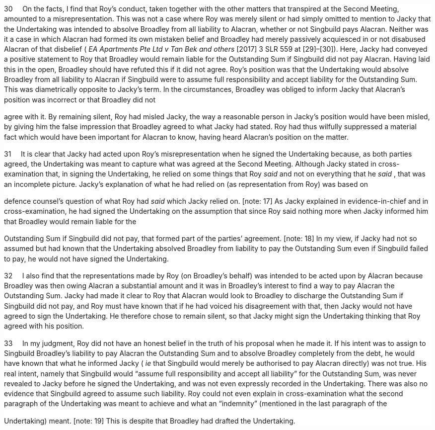 30     On the facts, I find that Roy’s conduct, taken together with the other matters that transpired at the Second Meeting, amounted to a misrepresentation. This was not a case where Roy was merely silent or had simply omitted to mention to Jacky that the Undertaking was intended to absolve Broadley from all liability to Alacran, whether or not Singbuild pays Alacran. Neither was it a case in which Alacran had formed its own mistaken belief and Broadley had merely passively acquiesced in or not disabused Alacran of that disbelief ( _EA Apartments Pte Ltd v Tan Bek and others_ <span class="citation">[2017] 3 SLR 559</span> at [29]–[30]). Here, Jacky had conveyed a positive statement to Roy that Broadley would remain liable for the Outstanding Sum if Singbuild did not pay Alacran. Having laid this in the open, Broadley should have refuted this if it did not agree. Roy’s position was that the Undertaking would absolve Broadley from all liability to Alacran if Singbuild were to assume full responsibility and accept liability for the Outstanding Sum. This was diametrically opposite to Jacky’s term. In the circumstances, Broadley was obliged to inform Jacky that Alacran’s position was incorrect or that Broadley did not 


agree with it. By remaining silent, Roy had misled Jacky, the way a reasonable person in Jacky’s position would have been misled, by giving him the false impression that Broadley agreed to what Jacky had stated. Roy had thus wilfully suppressed a material fact which would have been important for Alacran to know, having heard Alacran’s position on the matter. 

31     It is clear that Jacky had acted upon Roy’s misrepresentation when he signed the Undertaking because, as both parties agreed, the Undertaking was meant to capture what was agreed at the Second Meeting. Although Jacky stated in cross-examination that, in signing the Undertaking, he relied on some things that Roy _said_ and not on everything that he _said_ , that was an incomplete picture. Jacky’s explanation of what he had relied on (as representation from Roy) was based on 

defence counsel’s question of what Roy had _said_ which Jacky relied on. [note: 17] As Jacky explained in evidence-in-chief and in cross-examination, he had signed the Undertaking on the assumption that since Roy said nothing more when Jacky informed him that Broadley would remain liable for the 

Outstanding Sum if Singbuild did not pay, that formed part of the parties’ agreement. [note: 18] In my view, if Jacky had not so assumed but had known that the Undertaking absolved Broadley from liability to pay the Outstanding Sum even if Singbuild failed to pay, he would not have signed the Undertaking. 

32     I also find that the representations made by Roy (on Broadley’s behalf) was intended to be acted upon by Alacran because Broadley was then owing Alacran a substantial amount and it was in Broadley’s interest to find a way to pay Alacran the Outstanding Sum. Jacky had made it clear to Roy that Alacran would look to Broadley to discharge the Outstanding Sum if Singbuild did not pay, and Roy must have known that if he had voiced his disagreement with that, then Jacky would not have agreed to sign the Undertaking. He therefore chose to remain silent, so that Jacky might sign the Undertaking thinking that Roy agreed with his position. 

33     In my judgment, Roy did not have an honest belief in the truth of his proposal when he made it. If his intent was to assign to Singbuild Broadley’s liability to pay Alacran the Outstanding Sum and to absolve Broadley completely from the debt, he would have known that what he informed Jacky ( _ie_ that Singbuild would merely be authorised to pay Alacran directly) was not true. His real intent, namely that Singbuild would “assume full responsibility and accept all liability” for the Outstanding Sum, was never revealed to Jacky before he signed the Undertaking, and was not even expressly recorded in the Undertaking. There was also no evidence that Singbuild agreed to assume such liability. Roy could not even explain in cross-examination what the second paragraph of the Undertaking was meant to achieve and what an “indemnity” (mentioned in the last paragraph of the 

Undertaking) meant. [note: 19] This is despite that Broadley had drafted the Undertaking. 
